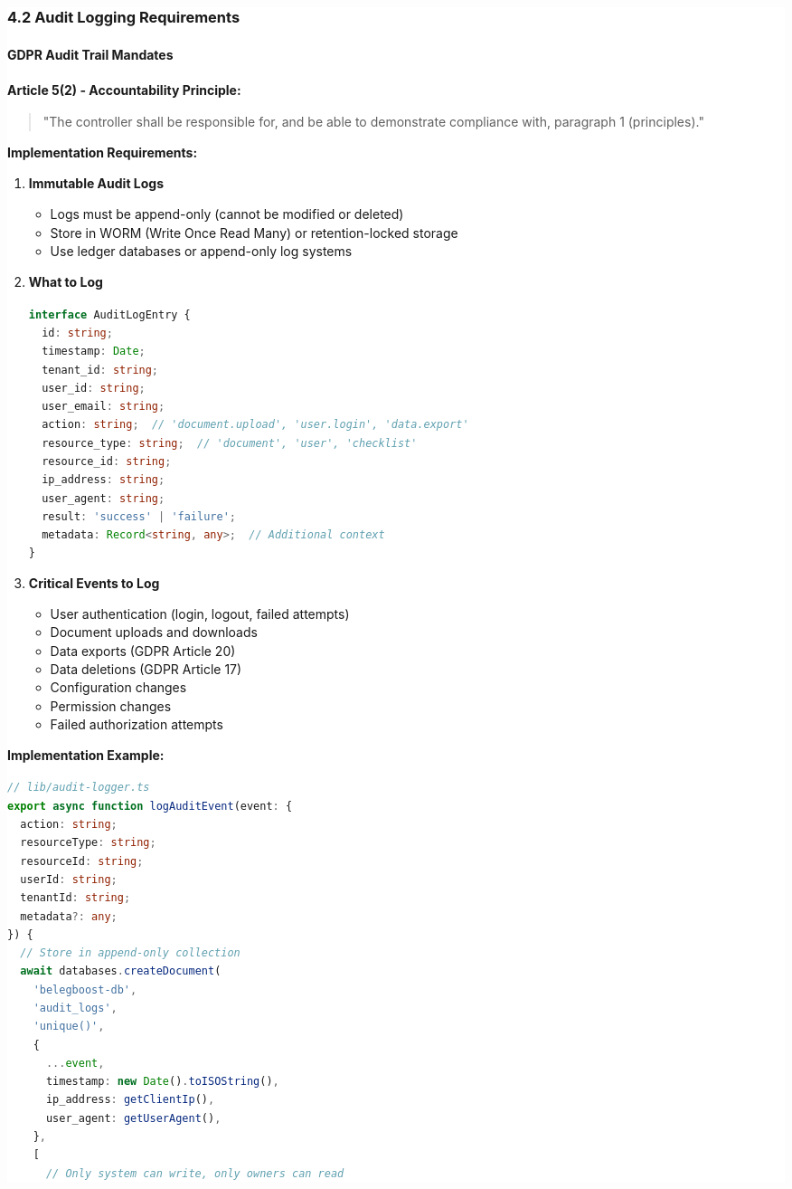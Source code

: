 ### 4.2 Audit Logging Requirements

#### GDPR Audit Trail Mandates

**Article 5(2) - Accountability Principle:**
> "The controller shall be responsible for, and be able to demonstrate compliance with, paragraph 1 (principles)."

**Implementation Requirements:**

1. **Immutable Audit Logs**
   - Logs must be append-only (cannot be modified or deleted)
   - Store in WORM (Write Once Read Many) or retention-locked storage
   - Use ledger databases or append-only log systems

2. **What to Log**
   ```typescript
   interface AuditLogEntry {
     id: string;
     timestamp: Date;
     tenant_id: string;
     user_id: string;
     user_email: string;
     action: string;  // 'document.upload', 'user.login', 'data.export'
     resource_type: string;  // 'document', 'user', 'checklist'
     resource_id: string;
     ip_address: string;
     user_agent: string;
     result: 'success' | 'failure';
     metadata: Record<string, any>;  // Additional context
   }
   ```

3. **Critical Events to Log**
   - User authentication (login, logout, failed attempts)
   - Document uploads and downloads
   - Data exports (GDPR Article 20)
   - Data deletions (GDPR Article 17)
   - Configuration changes
   - Permission changes
   - Failed authorization attempts

**Implementation Example:**
```typescript
// lib/audit-logger.ts
export async function logAuditEvent(event: {
  action: string;
  resourceType: string;
  resourceId: string;
  userId: string;
  tenantId: string;
  metadata?: any;
}) {
  // Store in append-only collection
  await databases.createDocument(
    'belegboost-db',
    'audit_logs',
    'unique()',
    {
      ...event,
      timestamp: new Date().toISOString(),
      ip_address: getClientIp(),
      user_agent: getUserAgent(),
    },
    [
      // Only system can write, only owners can read
```